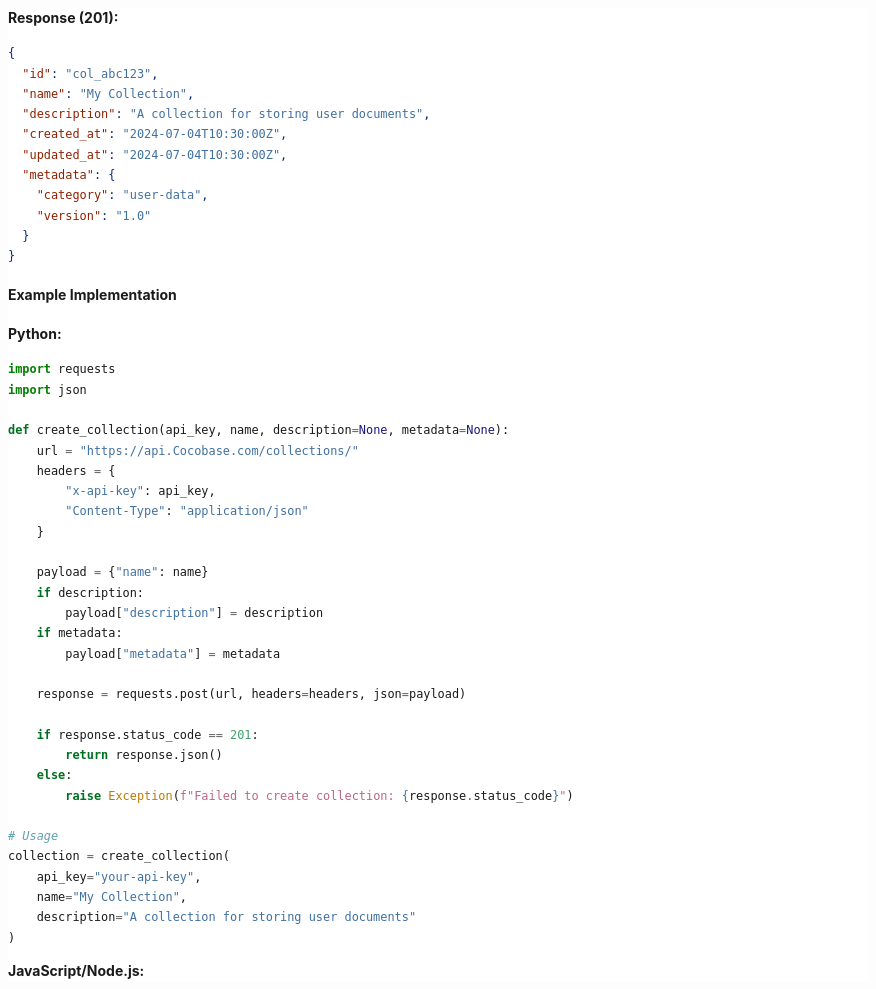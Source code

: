 **Response (201):**

```json
{
  "id": "col_abc123",
  "name": "My Collection",
  "description": "A collection for storing user documents",
  "created_at": "2024-07-04T10:30:00Z",
  "updated_at": "2024-07-04T10:30:00Z",
  "metadata": {
    "category": "user-data",
    "version": "1.0"
  }
}
```

#### Example Implementation

**Python:**

```python
import requests
import json

def create_collection(api_key, name, description=None, metadata=None):
    url = "https://api.Cocobase.com/collections/"
    headers = {
        "x-api-key": api_key,
        "Content-Type": "application/json"
    }

    payload = {"name": name}
    if description:
        payload["description"] = description
    if metadata:
        payload["metadata"] = metadata

    response = requests.post(url, headers=headers, json=payload)

    if response.status_code == 201:
        return response.json()
    else:
        raise Exception(f"Failed to create collection: {response.status_code}")

# Usage
collection = create_collection(
    api_key="your-api-key",
    name="My Collection",
    description="A collection for storing user documents"
)
```

**JavaScript/Node.js:**
